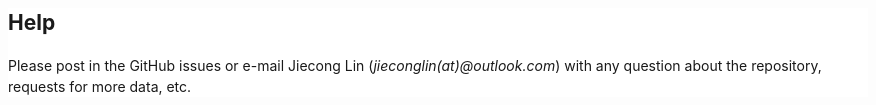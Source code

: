 ## Help 
Please post in the GitHub issues or e-mail Jiecong Lin (_jieconglin(at)@outlook.com_) with any question about the repository, requests for more data, etc. 
